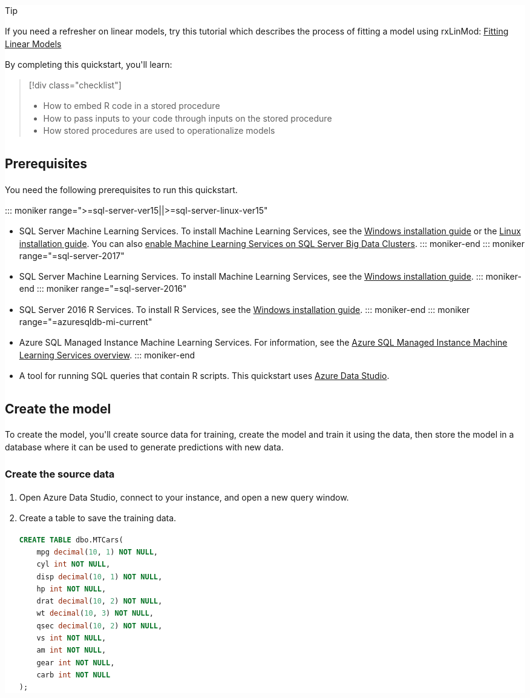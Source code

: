 > [!TIP]
> If you need a refresher on linear models, try this tutorial which describes the process of fitting a model using rxLinMod: [Fitting Linear Models](/machine-learning-server/r/how-to-revoscaler-linear-model)

By completing this quickstart, you'll learn:

> [!div class="checklist"]
> - How to embed R code in a stored procedure
> - How to pass inputs to your code through inputs on the stored procedure
> - How stored procedures are used to operationalize models

## Prerequisites

You need the following prerequisites to run this quickstart.

::: moniker range=">=sql-server-ver15||>=sql-server-linux-ver15"
- SQL Server Machine Learning Services. To install Machine Learning Services, see the [Windows installation guide](../install/sql-machine-learning-services-windows-install.md) or the [Linux installation guide](../../linux/sql-server-linux-setup-machine-learning.md?toc=%2Fsql%2Fmachine-learning%2Ftoc.json). You can also [enable Machine Learning Services on SQL Server Big Data Clusters](../../big-data-cluster/machine-learning-services.md).
::: moniker-end
::: moniker range="=sql-server-2017"
- SQL Server Machine Learning Services. To install Machine Learning Services, see the [Windows installation guide](../install/sql-machine-learning-services-windows-install.md). 
::: moniker-end
::: moniker range="=sql-server-2016"
- SQL Server 2016 R Services. To install R Services, see the [Windows installation guide](../install/sql-r-services-windows-install.md).
::: moniker-end
::: moniker range="=azuresqldb-mi-current"
- Azure SQL Managed Instance Machine Learning Services. For information, see the [Azure SQL Managed Instance Machine Learning Services overview](/azure/azure-sql/managed-instance/machine-learning-services-overview).
::: moniker-end

- A tool for running SQL queries that contain R scripts. This quickstart uses [Azure Data Studio](../../azure-data-studio/what-is-azure-data-studio.md).

## Create the model

To create the model, you'll create source data for training, create the model and train it using the data, then store the model in a database where it can be used to generate predictions with new data.

### Create the source data

1. Open Azure Data Studio, connect to your instance, and open a new query window.

1. Create a table to save the training data.

   ```sql
   CREATE TABLE dbo.MTCars(
       mpg decimal(10, 1) NOT NULL,
       cyl int NOT NULL,
       disp decimal(10, 1) NOT NULL,
       hp int NOT NULL,
       drat decimal(10, 2) NOT NULL,
       wt decimal(10, 3) NOT NULL,
       qsec decimal(10, 2) NOT NULL,
       vs int NOT NULL,
       am int NOT NULL,
       gear int NOT NULL,
       carb int NOT NULL
   );
   ```